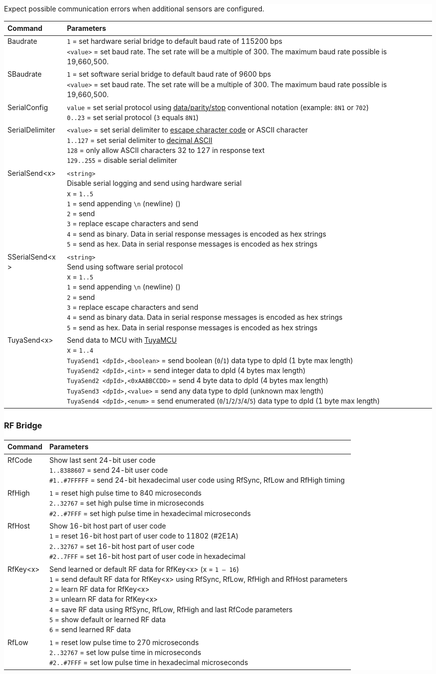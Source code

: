 Expect possible communication errors when additional sensors are configured.  

Command|Parameters
:---|:---
Baudrate<a class="cmnd" id="baudrate"></a>|`1` = set hardware serial bridge to default baud rate of 115200 bps<BR>`<value>` = set baud rate. The set rate will be a multiple of 300. The maximum baud rate possible is 19,660,500.
SBaudrate<a class="cmnd" id="sbaudrate"></a>|`1` = set software serial bridge to default baud rate of 9600 bps<BR>`<value>` = set baud rate. The set rate will be a multiple of 300. The maximum baud rate possible is 19,660,500.
SerialConfig<a class="cmnd" id="serialconfig"></a>|`value` = set serial protocol using [data/parity/stop](https://en.wikipedia.org/wiki/Serial_port#Settings) conventional notation (example: `8N1` or `702`)<BR>`0..23` = set serial protocol (`3` equals `8N1`)
SerialDelimiter<a class="cmnd" id="serialdelimiter"></a>|`<value>` = set serial delimiter to [escape character code](https://en.wikipedia.org/wiki/Escape_character#ASCII_escape_character) or ASCII character<BR>`1..127` = set serial delimiter to [decimal ASCII](http://www.asciichart.com/)<BR>`128` = only allow ASCII characters 32 to 127 in response text<BR>`129..255` = disable serial delimiter
SerialSend&#60;x><a class="cmnd" id="serialsend"></a>|`<string>`<BR>Disable serial logging and send using hardware serial<BR>x = `1..5`<BR>`1` = send appending `\n` (newline) ()<BR>`2` = send<BR>`3` = replace escape characters and send <BR>`4` = send as binary. Data in serial response messages is encoded as hex strings <BR>`5` = send as hex. Data in serial response messages is encoded as hex strings 
SSerialSend&#60;x><a class="cmnd" id="sserialsend"></a>|`<string>`<BR>Send using software serial protocol<BR>x = `1..5`<BR>`1` = send appending `\n` (newline) ()<BR>`2` = send<BR>`3` = replace escape characters and send <BR>`4` = send as binary data. Data in serial response messages is encoded as hex strings<BR>`5` = send as hex. Data in serial response messages is encoded as hex strings 
TuyaSend&#60;x><a class="cmnd" id="tuyasend"></a>|Send data to MCU with [TuyaMCU](TuyaMCU)<br>x = `1..4`<br>`TuyaSend1 <dpId>,<boolean>` = send boolean (`0`/`1`) data type to dpId (1 byte max length)<br>`TuyaSend2 <dpId>,<int>` = send integer data to dpId (4 bytes max length)<br>`TuyaSend2 <dpId>,<0xAABBCCDD>` = send 4 byte data to dpId (4 bytes max length)<br>`TuyaSend3 <dpId>,<value>` = send any data type to dpId (unknown max length)<br>`TuyaSend4 <dpId>,<enum>` = send enumerated (`0`/`1`/`2`/`3`/`4`/`5`) data type to dpId (1 byte max length)<br>

### RF Bridge

Command|Parameters
:---|:---
RfCode<a class="cmnd" id="rfcode"></a>|Show last sent 24-bit user code<BR>`1..8388607` = send 24-bit user code<BR>`#1..#7FFFFF` = send 24-bit hexadecimal user code using RfSync, RfLow and RfHigh timing
RfHigh<a class="cmnd" id="rfhigh"></a>|`1` = reset high pulse time to 840 microseconds<BR>`2..32767` = set high pulse time in microseconds<BR>`#2..#7FFF` = set high pulse time in hexadecimal microseconds
RfHost<a class="cmnd" id="rfhost"></a>|Show 16-bit host part of user code<BR>`1` = reset 16-bit host part of user code to 11802 (#2E1A)<BR>`2..32767` = set 16-bit host part of user code<BR>`#2..7FFF` = set 16-bit host part of user code in hexadecimal
RfKey<x\><a class="cmnd" id="rfkey"></a>|Send learned or default RF data for RfKey<x\> (x = `1 – 16`)<BR>`1` = send default RF data for RfKey<x\> using RfSync, RfLow, RfHigh and RfHost parameters<BR>`2` = learn RF data for RfKey<x\><BR>`3` = unlearn RF data for RfKey<x\><BR>`4` = save RF data using RfSync, RfLow, RfHigh and last RfCode parameters<BR>`5` = show default or learned RF data<BR>`6` = send learned RF data
RfLow<a class="cmnd" id="rflow"></a>|`1` = reset low pulse time to 270 microseconds<BR>`2..32767` = set low pulse time in microseconds<BR>`#2..#7FFF` = set low pulse time in hexadecimal microseconds

